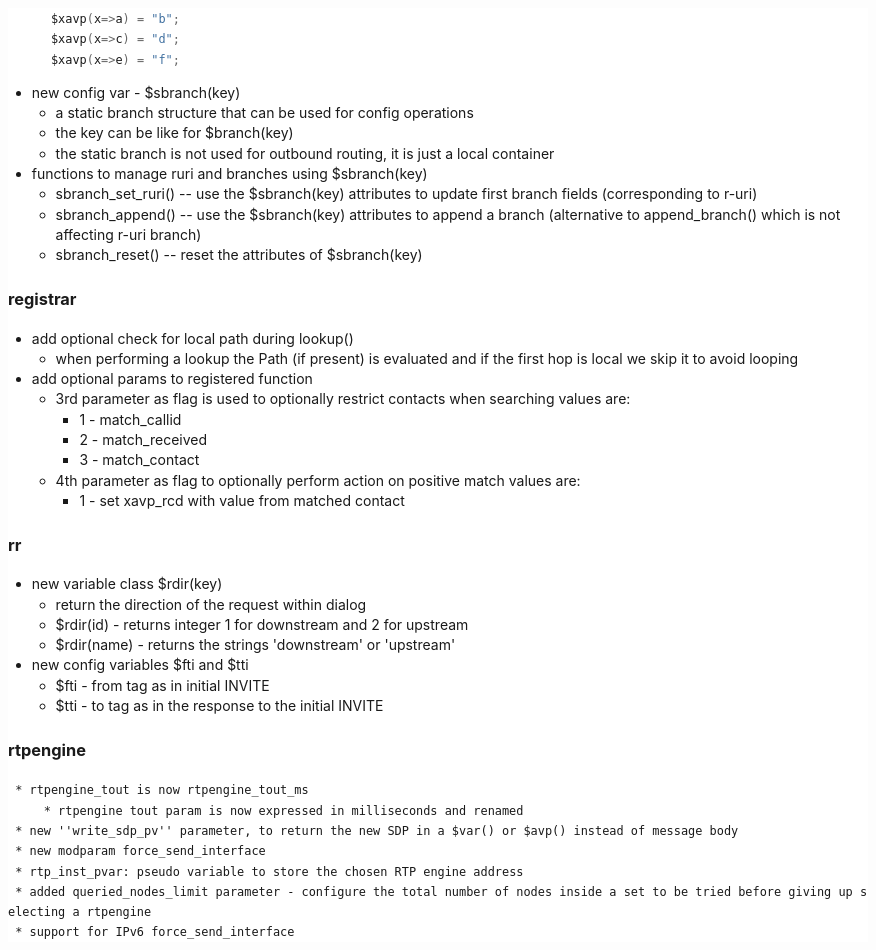 ``` c
      $xavp(x=>a) = "b";
      $xavp(x=>c) = "d";
      $xavp(x=>e) = "f";
```

- new config var - $sbranch(key)
    - a static branch structure that can be used for config operations
    - the key can be like for $branch(key)
    - the static branch is not used for outbound routing, it is just a
        local container
- functions to manage ruri and branches using $sbranch(key)
    - sbranch_set_ruri() -- use the $sbranch(key) attributes to update
        first branch fields (corresponding to r-uri)
    - sbranch_append() -- use the $sbranch(key) attributes to append a
        branch (alternative to append_branch() which is not affecting
        r-uri branch)
    - sbranch_reset() -- reset the attributes of $sbranch(key)

### registrar

- add optional check for local path during lookup()
    - when performing a lookup the Path (if present) is evaluated and
        if the first hop is local we skip it to avoid looping
- add optional params to registered function
    - 3rd parameter as flag is used to optionally restrict contacts
        when searching values are:
        - 1 - match_callid
        - 2 - match_received
        - 3 - match_contact
    - 4th parameter as flag to optionally perform action on positive
        match values are:
        - 1 - set xavp_rcd with value from matched contact

### rr

- new variable class $rdir(key)
    - return the direction of the request within dialog
    - $rdir(id) - returns integer 1 for downstream and 2 for upstream
    - $rdir(name) - returns the strings 'downstream' or 'upstream'
- new config variables $fti and $tti
    - $fti - from tag as in initial INVITE
    - $tti - to tag as in the response to the initial INVITE

### rtpengine

     * rtpengine_tout is now rtpengine_tout_ms
         * rtpengine tout param is now expressed in milliseconds and renamed
     * new ''write_sdp_pv'' parameter, to return the new SDP in a $var() or $avp() instead of message body
     * new modparam force_send_interface
     * rtp_inst_pvar: pseudo variable to store the chosen RTP engine address
     * added queried_nodes_limit parameter - configure the total number of nodes inside a set to be tried before giving up selecting a rtpengine
     * support for IPv6 force_send_interface
